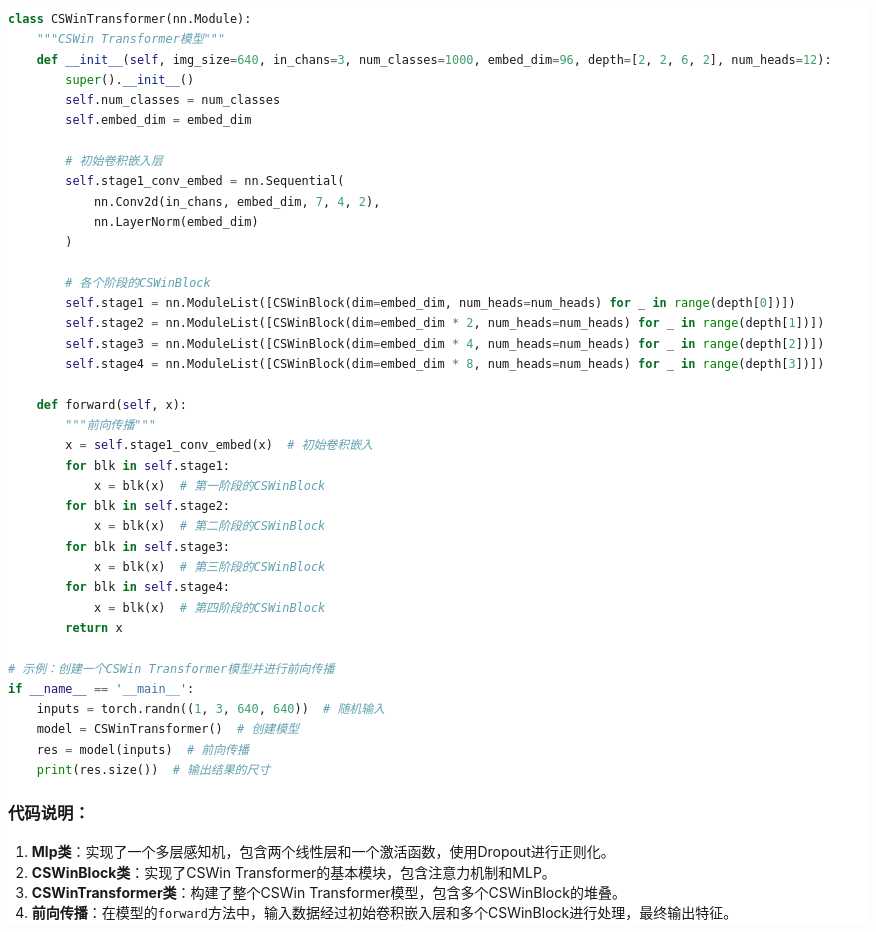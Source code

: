 ```python
class CSWinTransformer(nn.Module):
    """CSWin Transformer模型"""
    def __init__(self, img_size=640, in_chans=3, num_classes=1000, embed_dim=96, depth=[2, 2, 6, 2], num_heads=12):
        super().__init__()
        self.num_classes = num_classes
        self.embed_dim = embed_dim

        # 初始卷积嵌入层
        self.stage1_conv_embed = nn.Sequential(
            nn.Conv2d(in_chans, embed_dim, 7, 4, 2),
            nn.LayerNorm(embed_dim)
        )

        # 各个阶段的CSWinBlock
        self.stage1 = nn.ModuleList([CSWinBlock(dim=embed_dim, num_heads=num_heads) for _ in range(depth[0])])
        self.stage2 = nn.ModuleList([CSWinBlock(dim=embed_dim * 2, num_heads=num_heads) for _ in range(depth[1])])
        self.stage3 = nn.ModuleList([CSWinBlock(dim=embed_dim * 4, num_heads=num_heads) for _ in range(depth[2])])
        self.stage4 = nn.ModuleList([CSWinBlock(dim=embed_dim * 8, num_heads=num_heads) for _ in range(depth[3])])

    def forward(self, x):
        """前向传播"""
        x = self.stage1_conv_embed(x)  # 初始卷积嵌入
        for blk in self.stage1:
            x = blk(x)  # 第一阶段的CSWinBlock
        for blk in self.stage2:
            x = blk(x)  # 第二阶段的CSWinBlock
        for blk in self.stage3:
            x = blk(x)  # 第三阶段的CSWinBlock
        for blk in self.stage4:
            x = blk(x)  # 第四阶段的CSWinBlock
        return x

# 示例：创建一个CSWin Transformer模型并进行前向传播
if __name__ == '__main__':
    inputs = torch.randn((1, 3, 640, 640))  # 随机输入
    model = CSWinTransformer()  # 创建模型
    res = model(inputs)  # 前向传播
    print(res.size())  # 输出结果的尺寸
```

### 代码说明：
1. **Mlp类**：实现了一个多层感知机，包含两个线性层和一个激活函数，使用Dropout进行正则化。
2. **CSWinBlock类**：实现了CSWin Transformer的基本模块，包含注意力机制和MLP。
3. **CSWinTransformer类**：构建了整个CSWin Transformer模型，包含多个CSWinBlock的堆叠。
4. **前向传播**：在模型的`forward`方法中，输入数据经过初始卷积嵌入层和多个CSWinBlock进行处理，最终输出特征。
